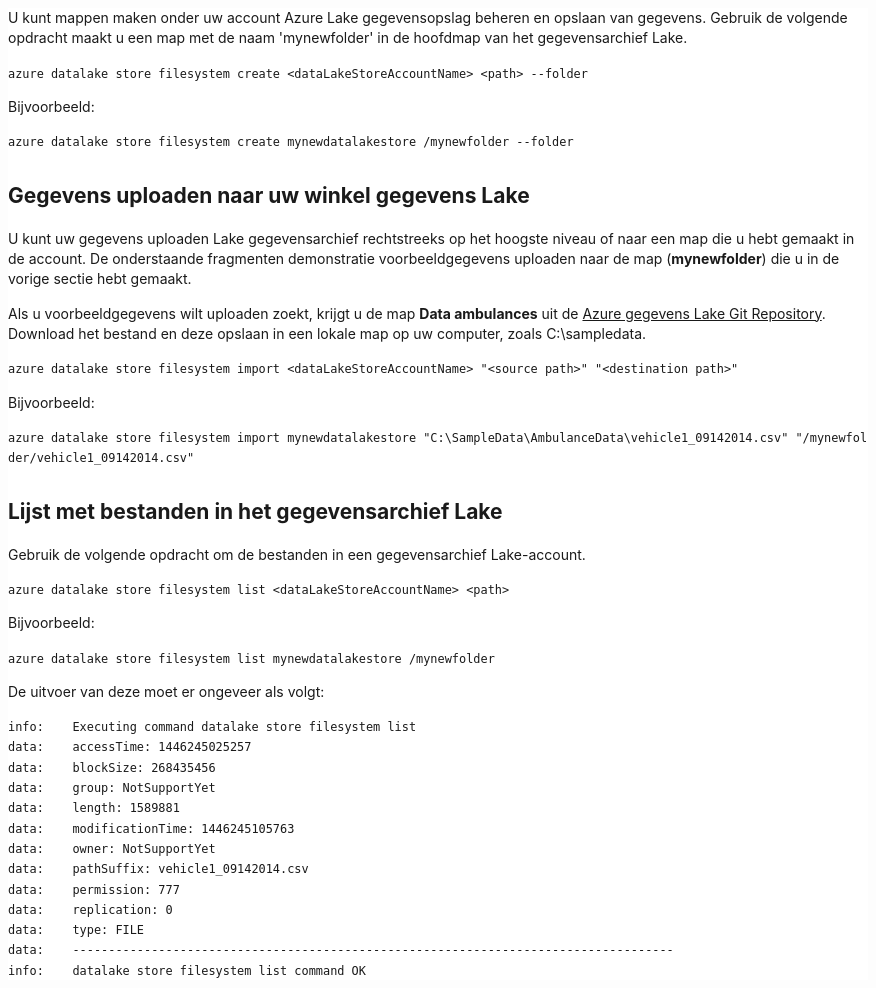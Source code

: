 U kunt mappen maken onder uw account Azure Lake gegevensopslag beheren en opslaan van gegevens. Gebruik de volgende opdracht maakt u een map met de naam 'mynewfolder' in de hoofdmap van het gegevensarchief Lake.

    azure datalake store filesystem create <dataLakeStoreAccountName> <path> --folder

Bijvoorbeeld:

    azure datalake store filesystem create mynewdatalakestore /mynewfolder --folder

## <a name="upload-data-to-your-data-lake-store"></a>Gegevens uploaden naar uw winkel gegevens Lake

U kunt uw gegevens uploaden Lake gegevensarchief rechtstreeks op het hoogste niveau of naar een map die u hebt gemaakt in de account. De onderstaande fragmenten demonstratie voorbeeldgegevens uploaden naar de map (**mynewfolder**) die u in de vorige sectie hebt gemaakt.

Als u voorbeeldgegevens wilt uploaden zoekt, krijgt u de map **Data ambulances** uit de [Azure gegevens Lake Git Repository](https://github.com/MicrosoftBigData/usql/tree/master/Examples/Samples/Data/AmbulanceData). Download het bestand en deze opslaan in een lokale map op uw computer, zoals C:\sampledata\.

    azure datalake store filesystem import <dataLakeStoreAccountName> "<source path>" "<destination path>"

Bijvoorbeeld:

    azure datalake store filesystem import mynewdatalakestore "C:\SampleData\AmbulanceData\vehicle1_09142014.csv" "/mynewfolder/vehicle1_09142014.csv"


## <a name="list-files-in-data-lake-store"></a>Lijst met bestanden in het gegevensarchief Lake

Gebruik de volgende opdracht om de bestanden in een gegevensarchief Lake-account.

    azure datalake store filesystem list <dataLakeStoreAccountName> <path>

Bijvoorbeeld:

    azure datalake store filesystem list mynewdatalakestore /mynewfolder

De uitvoer van deze moet er ongeveer als volgt:

    info:    Executing command datalake store filesystem list
    data:    accessTime: 1446245025257
    data:    blockSize: 268435456
    data:    group: NotSupportYet
    data:    length: 1589881
    data:    modificationTime: 1446245105763
    data:    owner: NotSupportYet
    data:    pathSuffix: vehicle1_09142014.csv
    data:    permission: 777
    data:    replication: 0
    data:    type: FILE
    data:    ------------------------------------------------------------------------------------
    info:    datalake store filesystem list command OK
